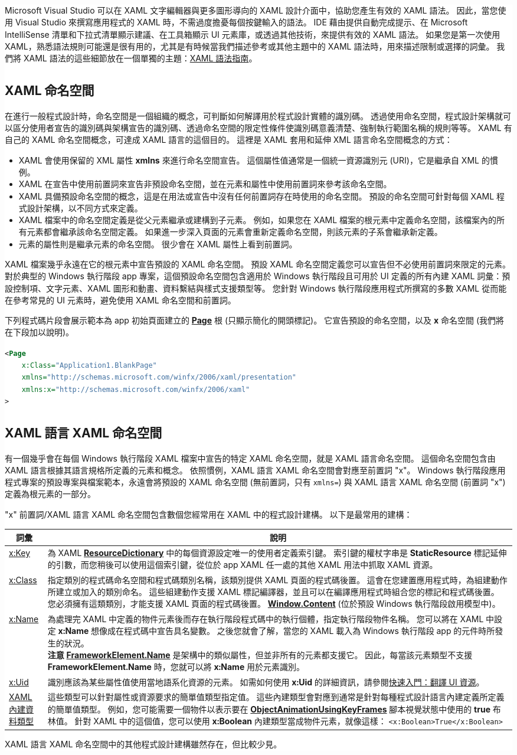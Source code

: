 Microsoft Visual Studio 可以在 XAML 文字編輯器與更多圖形導向的 XAML 設計介面中，協助您產生有效的 XAML 語法。 因此，當您使用 Visual Studio 來撰寫應用程式的 XAML 時，不需過度擔憂每個按鍵輸入的語法。 IDE 藉由提供自動完成提示、在 Microsoft IntelliSense 清單和下拉式清單顯示建議、在工具箱顯示 UI 元素庫，或透過其他技術，來提供有效的 XAML 語法。 如果您是第一次使用 XAML，熟悉語法規則可能還是很有用的，尤其是有時候當我們描述參考或其他主題中的 XAML 語法時，用來描述限制或選擇的詞彙。 我們將 XAML 語法的這些細節放在一個單獨的主題：[XAML 語法指南](xaml-syntax-guide.md)。

## <a name="xaml-namespaces"></a>XAML 命名空間

在進行一般程式設計時，命名空間是一個組織的概念，可判斷如何解譯用於程式設計實體的識別碼。 透過使用命名空間，程式設計架構就可以區分使用者宣告的識別碼與架構宣告的識別碼、透過命名空間的限定性條件使識別碼意義清楚、強制執行範圍名稱的規則等等。 XAML 有自己的 XAML 命名空間概念，可達成 XAML 語言的這個目的。 這裡是 XAML 套用和延伸 XML 語言命名空間概念的方式：

-   XAML 會使用保留的 XML 屬性 **xmlns** 來進行命名空間宣告。 這個屬性值通常是一個統一資源識別元 (URI)，它是繼承自 XML 的慣例。
-   XAML 在宣告中使用前置詞來宣告非預設命名空間，並在元素和屬性中使用前置詞來參考該命名空間。
-   XAML 具備預設命名空間的概念，這是在用法或宣告中沒有任何前置詞存在時使用的命名空間。 預設的命名空間可針對每個 XAML 程式設計架構，以不同方式來定義。
-   XAML 檔案中的命名空間定義是從父元素繼承或建構到子元素。 例如，如果您在 XAML 檔案的根元素中定義命名空間，該檔案內的所有元素都會繼承該命名空間定義。 如果進一步深入頁面的元素會重新定義命名空間，則該元素的子系會繼承新定義。
-   元素的屬性則是繼承元素的命名空間。 很少會在 XAML 屬性上看到前置詞。

XAML 檔案幾乎永遠在它的根元素中宣告預設的 XAML 命名空間。 預設 XAML 命名空間定義您可以宣告但不必使用前置詞來限定的元素。 對於典型的 Windows 執行階段 app 專案，這個預設命名空間包含適用於 Windows 執行階段且可用於 UI 定義的所有內建 XAML 詞彙：預設控制項、文字元素、XAML 圖形和動畫、資料繫結與樣式支援類型等。 您針對 Windows 執行階段應用程式所撰寫的多數 XAML 從而能在參考常見的 UI 元素時，避免使用 XAML 命名空間和前置詞。

下列程式碼片段會展示範本為 app 初始頁面建立的 [**Page**](https://msdn.microsoft.com/library/windows/apps/br227503) 根 (只顯示簡化的開頭標記)。 它宣告預設的命名空間，以及 **x** 命名空間 (我們將在下段加以說明)。

```xml
<Page
    x:Class="Application1.BlankPage"
    xmlns="http://schemas.microsoft.com/winfx/2006/xaml/presentation"
    xmlns:x="http://schemas.microsoft.com/winfx/2006/xaml"
>
```

## <a name="the-xaml-language-xaml-namespace"></a>XAML 語言 XAML 命名空間

有一個幾乎會在每個 Windows 執行階段 XAML 檔案中宣告的特定 XAML 命名空間，就是 XAML 語言命名空間。 這個命名空間包含由 XAML 語言根據其語言規格所定義的元素和概念。 依照慣例，XAML 語言 XAML 命名空間會對應至前置詞 "x"。 Windows 執行階段應用程式專案的預設專案與檔案範本，永遠會將預設的 XAML 命名空間 (無前置詞，只有 `xmlns=`) 與 XAML 語言 XAML 命名空間 (前置詞 "x") 定義為根元素的一部分。

"x" 前置詞/XAML 語言 XAML 命名空間包含數個您經常用在 XAML 中的程式設計建構。 以下是最常用的建構：

| 詞彙 | 說明 |
|------|-------------|
| [x:Key](x-key-attribute.md) | 為 XAML [**ResourceDictionary**](https://msdn.microsoft.com/library/windows/apps/br208794) 中的每個資源設定唯一的使用者定義索引鍵。 索引鍵的權杖字串是 **StaticResource** 標記延伸的引數，而您稍後可以使用這個索引鍵，從位於 app XAML 任一處的其他 XAML 用法中抓取 XAML 資源。 |
| [x:Class](x-class-attribute.md) | 指定類別的程式碼命名空間和程式碼類別名稱，該類別提供 XAML 頁面的程式碼後置。 這會在您建置應用程式時，為組建動作所建立或加入的類別命名。 這些組建動作支援 XAML 標記編譯器，並且可以在編譯應用程式時組合您的標記和程式碼後置。 您必須擁有這類類別，才能支援 XAML 頁面的程式碼後置。 [**Window.Content**](https://msdn.microsoft.com/library/windows/apps/br209051) (位於預設 Windows 執行階段啟用模型中)。 |
| [x:Name](x-name-attribute.md) | 為處理完 XAML 中定義的物件元素後而存在執行階段程式碼中的執行個體，指定執行階段物件名稱。 您可以將在 XAML 中設定 **x:Name** 想像成在程式碼中宣告具名變數。 之後您就會了解，當您的 XAML 載入為 Windows 執行階段 app 的元件時所發生的狀況。 <br/><div class="alert">**注意** [**FrameworkElement.Name**](https://msdn.microsoft.com/library/windows/apps/br208735) 是架構中的類似屬性，但並非所有的元素都支援它。 因此，每當該元素類型不支援 **FrameworkElement.Name** 時，您就可以將 **x:Name** 用於元素識別。 |
| [x:Uid](x-uid-directive.md) | 識別應該為某些屬性值使用當地語系化資源的元素。 如需如何使用 **x:Uid** 的詳細資訊，請參閱[快速入門：翻譯 UI 資源](https://msdn.microsoft.com/library/windows/apps/xaml/hh965329)。 |
| [XAML 內建資料類型](xaml-intrinsic-data-types.md) | 這些類型可以針對屬性或資源要求的簡單值類型指定值。 這些內建類型會對應到通常是針對每種程式設計語言內建定義所定義的簡單值類型。 例如，您可能需要一個物件以表示要在 [**ObjectAnimationUsingKeyFrames**](https://msdn.microsoft.com/library/windows/apps/br210320) 腳本視覺狀態中使用的 **true** 布林值。 針對 XAML 中的這個值，您可以使用 **x:Boolean** 內建類型當成物件元素，就像這樣： <code>&lt;x:Boolean&gt;True&lt;/x:Boolean&gt;</code> | 

XAML 語言 XAML 命名空間中的其他程式設計建構雖然存在，但比較少見。
